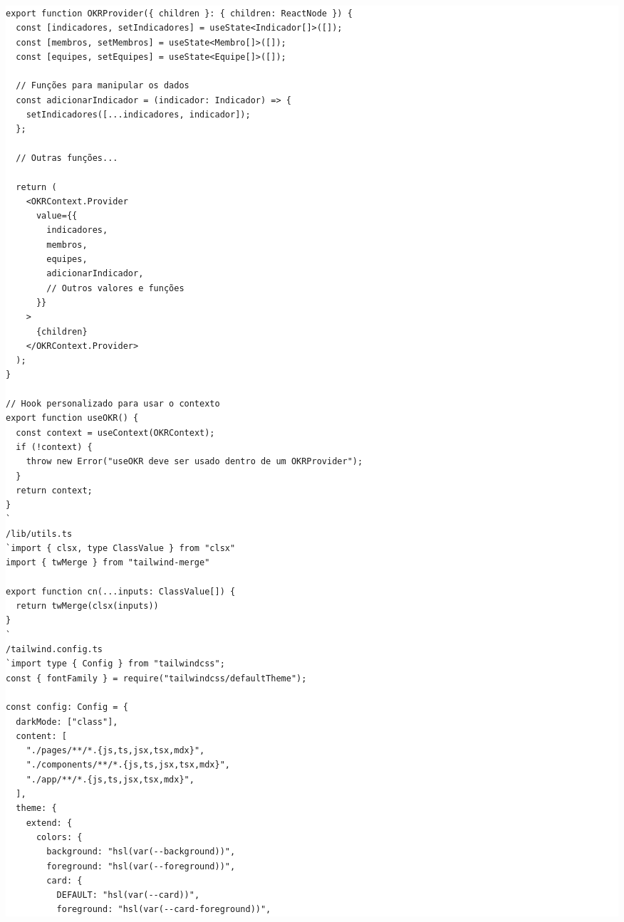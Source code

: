 ```
export function OKRProvider({ children }: { children: ReactNode }) {
  const [indicadores, setIndicadores] = useState<Indicador[]>([]);
  const [membros, setMembros] = useState<Membro[]>([]);
  const [equipes, setEquipes] = useState<Equipe[]>([]);

  // Funções para manipular os dados
  const adicionarIndicador = (indicador: Indicador) => {
    setIndicadores([...indicadores, indicador]);
  };

  // Outras funções...

  return (
    <OKRContext.Provider
      value={{
        indicadores,
        membros,
        equipes,
        adicionarIndicador,
        // Outros valores e funções
      }}
    >
      {children}
    </OKRContext.Provider>
  );
}

// Hook personalizado para usar o contexto
export function useOKR() {
  const context = useContext(OKRContext);
  if (!context) {
    throw new Error("useOKR deve ser usado dentro de um OKRProvider");
  }
  return context;
}
`
/lib/utils.ts
`import { clsx, type ClassValue } from "clsx"
import { twMerge } from "tailwind-merge"

export function cn(...inputs: ClassValue[]) {
  return twMerge(clsx(inputs))
}
`
/tailwind.config.ts
`import type { Config } from "tailwindcss";
const { fontFamily } = require("tailwindcss/defaultTheme");

const config: Config = {
  darkMode: ["class"],
  content: [
    "./pages/**/*.{js,ts,jsx,tsx,mdx}",
    "./components/**/*.{js,ts,jsx,tsx,mdx}",
    "./app/**/*.{js,ts,jsx,tsx,mdx}",
  ],
  theme: {
    extend: {
      colors: {
        background: "hsl(var(--background))",
        foreground: "hsl(var(--foreground))",
        card: {
          DEFAULT: "hsl(var(--card))",
          foreground: "hsl(var(--card-foreground))",
```